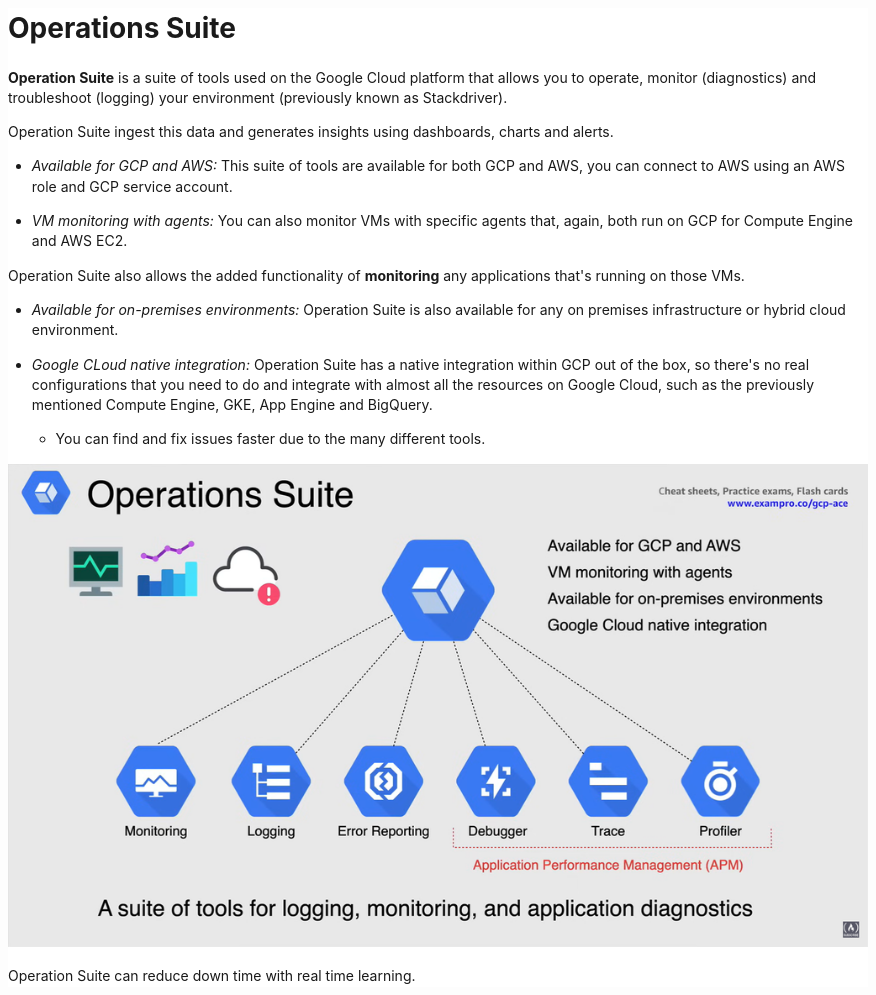 # Operations Suite

**Operation Suite** is a suite of tools used on the Google Cloud platform that allows you to operate, monitor (diagnostics) and troubleshoot (logging) your environment (previously known as Stackdriver).

Operation Suite ingest this data and generates insights using dashboards, charts and alerts.

- *Available for GCP and AWS:* This suite of tools are available for both GCP and AWS, you can connect to AWS using an AWS role and GCP service account.

- *VM monitoring with agents:* You can also monitor VMs with specific agents that, again, both run on GCP for Compute Engine and AWS EC2.

Operation Suite also allows the added functionality of **monitoring** any applications that's running on those VMs.

- *Available for on-premises environments:* Operation Suite is also available for any on premises infrastructure or hybrid cloud environment.

- *Google CLoud native integration:* Operation Suite has a native integration within GCP out of the box, so there's no real configurations that you need to do and integrate with almost all the resources on Google Cloud, such as the previously mentioned Compute Engine, GKE, App Engine and BigQuery.

  - You can find and fix issues faster due to the many different tools.

![Operations Suite](images/01_Operations_Suite_01.png)

Operation Suite can reduce down time with real time learning.
